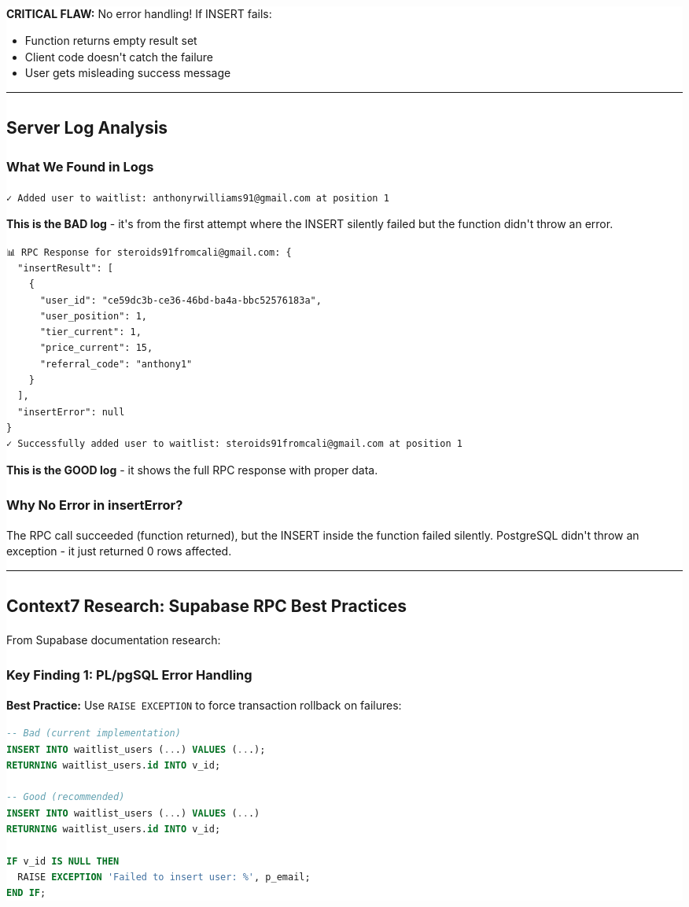 **CRITICAL FLAW:** No error handling! If INSERT fails:
- Function returns empty result set
- Client code doesn't catch the failure
- User gets misleading success message

---

## Server Log Analysis

### What We Found in Logs

```
✓ Added user to waitlist: anthonyrwilliams91@gmail.com at position 1
```
**This is the BAD log** - it's from the first attempt where the INSERT silently failed but the function didn't throw an error.

```
📊 RPC Response for steroids91fromcali@gmail.com: {
  "insertResult": [
    {
      "user_id": "ce59dc3b-ce36-46bd-ba4a-bbc52576183a",
      "user_position": 1,
      "tier_current": 1,
      "price_current": 15,
      "referral_code": "anthony1"
    }
  ],
  "insertError": null
}
✓ Successfully added user to waitlist: steroids91fromcali@gmail.com at position 1
```
**This is the GOOD log** - it shows the full RPC response with proper data.

### Why No Error in insertError?

The RPC call succeeded (function returned), but the INSERT inside the function failed silently. PostgreSQL didn't throw an exception - it just returned 0 rows affected.

---

## Context7 Research: Supabase RPC Best Practices

From Supabase documentation research:

### Key Finding 1: PL/pgSQL Error Handling
**Best Practice:** Use `RAISE EXCEPTION` to force transaction rollback on failures:

```sql
-- Bad (current implementation)
INSERT INTO waitlist_users (...) VALUES (...);
RETURNING waitlist_users.id INTO v_id;

-- Good (recommended)
INSERT INTO waitlist_users (...) VALUES (...)
RETURNING waitlist_users.id INTO v_id;

IF v_id IS NULL THEN
  RAISE EXCEPTION 'Failed to insert user: %', p_email;
END IF;
```

